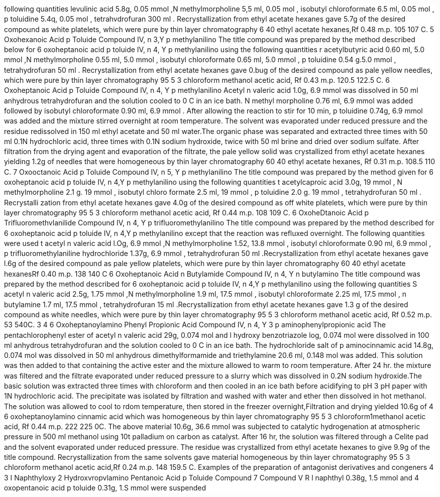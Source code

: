 following quantities levulinic acid 5.8g, 0.05 mmol ,N methylmorpholine 5,5 ml, 0.05 mol , isobutyl chloroformate 6.5 ml, 0.05 mol , p toluidine 5.4q, 0.05 mol , tetrahvdrofuran 300 ml . Recrystallization from ethyl acetate hexanes gave 5.7g of the desired compound as white platelets, which were pure by thin layer chromatography 6 40 ethyl acetate hexanes,Rf 0.48 m.p. 105 107 C. 5 Oxohexanoic Acid p Toluide Compound IV, n 3,Y p methylanilino The title compound was prepared by the method described below for 6 oxoheptanoic acid p toluide IV, n 4, Y p methylanilino using the following quantities r acetylbutyric acid 0.60 ml, 5.0 mmol ,N methylmorpholine 0.55 ml, 5.0 mmol , isobutyl chloroformate 0.65 ml, 5.0 mmol , p toluidine 0.54 g.5.0 mmol , tetrahydrofuran 50 ml . Recrystallization from ethyl acetate hexanes gave 0.bug of the desired compound as pale yellow needles, which were pure by thin layer chromatography 95 5 3 chloroform methanol acetic acid, Rf 0.43 m.p. 120.5 122.5 C. 6 Oxoheptanoic Acid p Toluide Compound IV, n 4, Y p methylanilino Acetyl n valeric acid 1.0g, 6.9 mmol was dissolved in 50 ml anhydrous tetrahydrofuran and the solution cooled to 0 C in an ice bath. N methyl morpholine 0.76 ml, 6.9 mmol was added followed by isobutyl chloroformate 0.90 ml, 6.9 mmol . After allowing the reaction to stir for 10 min, p toluidine 0.74g, 6.9 mmol was added and the mixture stirred overnight at room temperature. The solvent was evaporated under reduced pressure and the residue redissolved in 150 ml ethyl acetate and 50 ml water.The organic phase was separated and extracted three times with 50 ml 0.1N hydrochloric acid, three times with 0.1N sodium hydroxide, twice with 50 ml brine and dried over sodium sulfate. After filtration from the drying agent and evaporation of the filtrate, the pale yellow solid was crystallized from ethyl acetate hexanes yielding 1.2g of needles that were homogeneous by thin layer chromatography 60 40 ethyl acetate hexanes, Rf 0.31 m.p. 108.5 110 C. 7 Oxooctanoic Acid p Toluide Compound IV, n 5, Y p methylanilino The title compound was prepared by the method given for 6 oxoheptanoic acid p toluide IV, n 4,Y p methylanilino using the following quantities t acetylcaproic acid 3.0g, 19 mmol , N methylmorpholine 2.1 g. 19 mmol , isobutyl chloro formate 2.5 ml, 19 mmol , p toluidine 2.0 g. 19 mmol , tetrahydrofuran 50 ml . Recrystalli zation from ethyl acetate hexanes gave 4.0g of the desired compound as off white platelets, which were pure by thin layer chromatography 95 5 3 chloroform methanol acetic acid, Rf 0.44 m.p. 108 109 C. 6 OxoheDtanoic Acid p Trifluoromethvlanilide Compound IV, n 4, Y p trifluoromethylanilino The title compound was prepared by the method described for 6 oxoheptanoic acid p toluide IV, n 4,Y p methylanilino except that the reaction was refluxed overnight. The following quantities were used t acetyl n valeric acid l.Og, 6.9 mmol ,N methylmorpholine 1.52, 13.8 mmol , isobutyl chloroformate 0.90 ml, 6.9 mmol , p trifluoromethylaniline hydrochloride 1.37g, 6.9 mmol , tetrahydrofuran 50 ml .Recrystallization from ethyl acetate hexanes gave l.6g of the desired compound as pale yellow platelets, which were pure by thin layer chromatography 60 40 ethyl acetate hexanesRf 0.40 m.p. 138 140 C 6 Oxoheptanoic Acid n Butylamide Compound IV, n 4, Y n butylamino The title compound was prepared by the method described for 6 oxoheptanoic acid p toluide IV, n 4,Y p methylanilino using the following quantities S acetyl n valeric acid 2.5g, 1.75 mmol ,N methylmorpholine 1.9 ml, 17.5 mmol , isobutyl chloroformate 2.25 ml, 17.5 mmol , n butylamine 1.7 ml, 17.5 mmol , tetrahydrofuran 15 ml .Recrystallization from ethyl acetate hexanes gave 1.3 g of the desired compound as white needles, which were pure by thin layer chromatography 95 5 3 chloroform methanol acetic acid, Rf 0.52 m.p. 53 540C. 3 4 6 Oxoheptanoylamino Phenyl Propionic Acid Compound IV, n 4, Y 3 p aminophenylpropionic acid The pentachlorophenyl ester of acetyl n valeric acid 29g, 0.074 mol and l hydroxy benzotriazole log, 0.074 mol were dissolved in 100 ml anhydrous tetrahydrofuran and the solution cooled to 0 C in an ice bath. The hydrochloride salt of p aminocinnamic acid 14.8g, 0.074 mol was dissolved in 50 ml anhydrous dimethylformamide and triethylamine 20.6 ml, 0.148 mol was added. This solution was then added to that containing the active ester and the mixture allowed to warm to room temperature. After 24 hr. the mixture was filtered and the filtrate evaporated under reduced pressure to a slurry which was dissolved in 0.2N sodium hydroxide.The basic solution was extracted three times with chloroform and then cooled in an ice bath before acidifying to pH 3 pH paper with 1N hydrochloric acid. The precipitate was isolated by filtration and washed with water and ether then dissolved in hot methanol. The solution was allowed to cool to rdom temperature, then stored in the freezer overnight,Filtration and drying yielded 10.6g of 4 6 oxoheptanoylamino cinnamic acid which was homogeneous by thin layer chromatography 95 5 3 chloroform1methanol acetic acid, Rf 0.44 m.p. 222 225 0C. The above material 10.6g, 36.6 mmol was subjected to catalytic hydrogenation at atmospheric pressure in 500 ml methanol using 10t palladium on carbon as catalyst. After 16 hr, the solution was filtered through a Celite pad and the solvent evaporated under reduced pressure. The residue was crystallized from ethyl acetate hexanes to give 9.9g of the title compound. Recrystallization from the same solvents gave material homogeneous by thin layer chromatography 95 5 3 chloroform methanol acetic acid,Rf 0.24 m.p. 148 159.5 C. Examples of the preparation of antagonist derivatives and congeners 4 3 I Naphthyloxy 2 Hydroxvropvlamino Pentanoic Acid p Toluide Compound 7 Compound V R l naphthyl 0.38g, 1.5 mmol and 4 oxopentanoic acid p toluide 0.31g, 1.S mmol were suspended